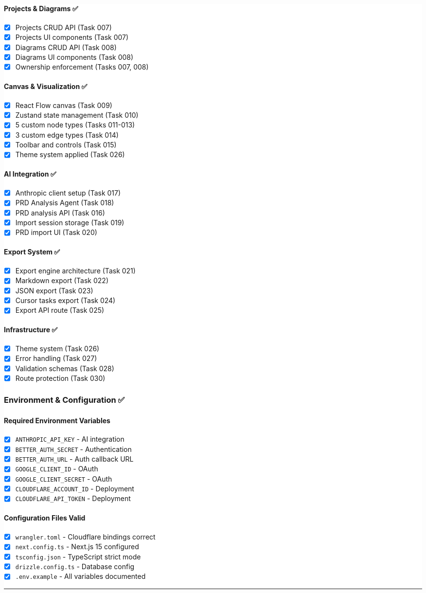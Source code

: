 #### Projects & Diagrams ✅
- [x] Projects CRUD API (Task 007)
- [x] Projects UI components (Task 007)
- [x] Diagrams CRUD API (Task 008)
- [x] Diagrams UI components (Task 008)
- [x] Ownership enforcement (Tasks 007, 008)

#### Canvas & Visualization ✅
- [x] React Flow canvas (Task 009)
- [x] Zustand state management (Task 010)
- [x] 5 custom node types (Tasks 011-013)
- [x] 3 custom edge types (Task 014)
- [x] Toolbar and controls (Task 015)
- [x] Theme system applied (Task 026)

#### AI Integration ✅
- [x] Anthropic client setup (Task 017)
- [x] PRD Analysis Agent (Task 018)
- [x] PRD analysis API (Task 016)
- [x] Import session storage (Task 019)
- [x] PRD import UI (Task 020)

#### Export System ✅
- [x] Export engine architecture (Task 021)
- [x] Markdown export (Task 022)
- [x] JSON export (Task 023)
- [x] Cursor tasks export (Task 024)
- [x] Export API route (Task 025)

#### Infrastructure ✅
- [x] Theme system (Task 026)
- [x] Error handling (Task 027)
- [x] Validation schemas (Task 028)
- [x] Route protection (Task 030)

### Environment & Configuration ✅

#### Required Environment Variables
- [x] `ANTHROPIC_API_KEY` - AI integration
- [x] `BETTER_AUTH_SECRET` - Authentication
- [x] `BETTER_AUTH_URL` - Auth callback URL
- [x] `GOOGLE_CLIENT_ID` - OAuth
- [x] `GOOGLE_CLIENT_SECRET` - OAuth
- [x] `CLOUDFLARE_ACCOUNT_ID` - Deployment
- [x] `CLOUDFLARE_API_TOKEN` - Deployment

#### Configuration Files Valid
- [x] `wrangler.toml` - Cloudflare bindings correct
- [x] `next.config.ts` - Next.js 15 configured
- [x] `tsconfig.json` - TypeScript strict mode
- [x] `drizzle.config.ts` - Database config
- [x] `.env.example` - All variables documented

---